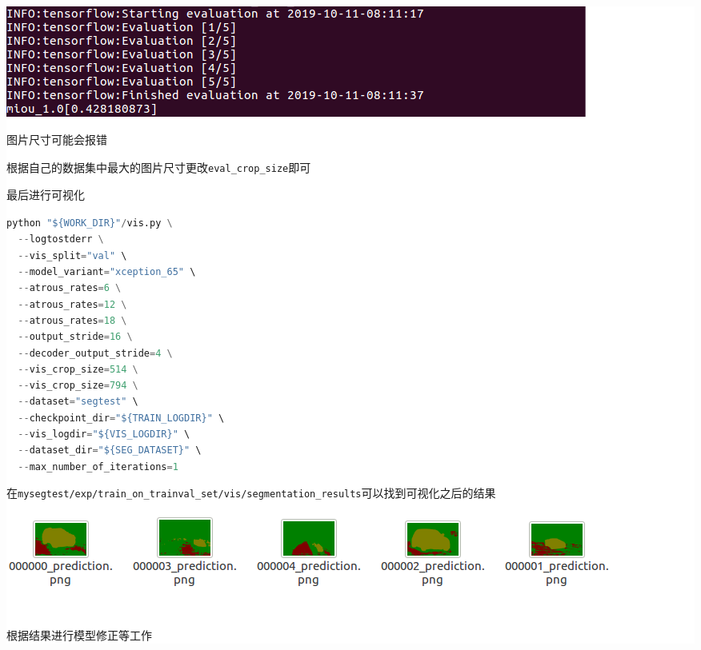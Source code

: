 ![3](https://github.com/HP2019/Semantic-Segmentation/blob/master/20191013%E7%BB%84%E4%BC%9A/%E5%9B%BE%E7%89%87/3.png)

图片尺寸可能会报错

根据自己的数据集中最大的图片尺寸更改`eval_crop_size`即可

最后进行可视化

```python
python "${WORK_DIR}"/vis.py \
  --logtostderr \
  --vis_split="val" \
  --model_variant="xception_65" \
  --atrous_rates=6 \
  --atrous_rates=12 \
  --atrous_rates=18 \
  --output_stride=16 \
  --decoder_output_stride=4 \
  --vis_crop_size=514 \
  --vis_crop_size=794 \
  --dataset="segtest" \
  --checkpoint_dir="${TRAIN_LOGDIR}" \
  --vis_logdir="${VIS_LOGDIR}" \
  --dataset_dir="${SEG_DATASET}" \
  --max_number_of_iterations=1
```

在`mysegtest/exp/train_on_trainval_set/vis/segmentation_results`可以找到可视化之后的结果

![10](https://github.com/HP2019/Semantic-Segmentation/blob/master/20191013%E7%BB%84%E4%BC%9A/%E5%9B%BE%E7%89%87/10.png)

根据结果进行模型修正等工作

